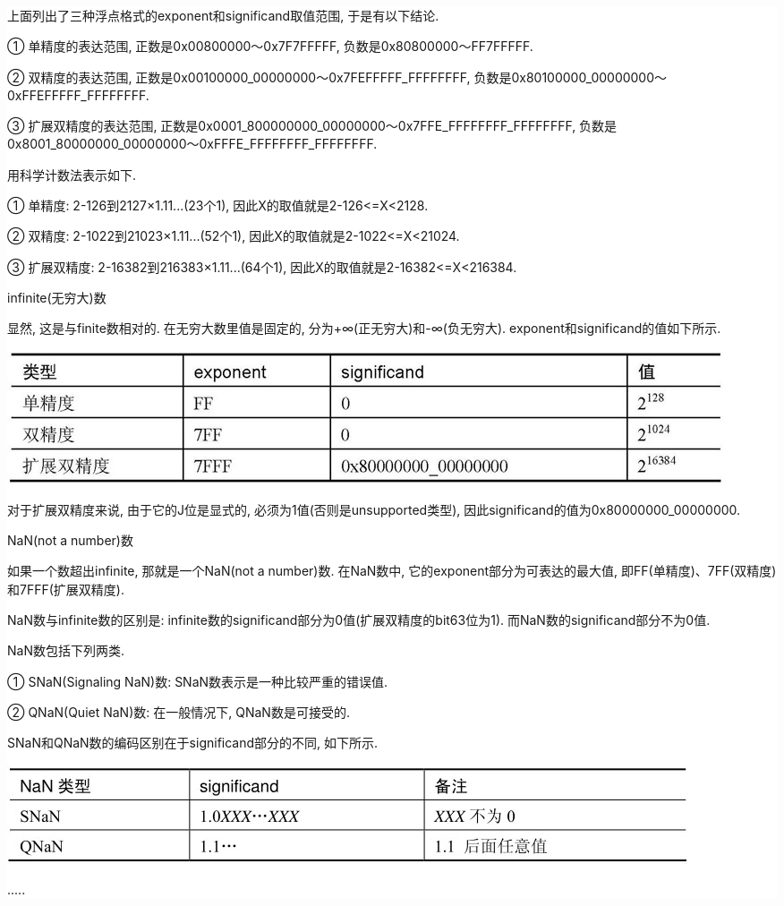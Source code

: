 上面列出了三种浮点格式的exponent和significand取值范围, 于是有以下结论. 

① 单精度的表达范围, 正数是0x00800000～0x7F7FFFFF, 负数是0x80800000～FF7FFFFF. 

② 双精度的表达范围, 正数是0x00100000_00000000～0x7FEFFFFF_FFFFFFFF, 负数是0x80100000_00000000～0xFFEFFFFF_FFFFFFFF. 

③ 扩展双精度的表达范围, 正数是0x0001_800000000_00000000～0x7FFE_FFFFFFFF_FFFFFFFF, 负数是0x8001_80000000_00000000～0xFFFE_FFFFFFFF_FFFFFFFF. 

用科学计数法表示如下. 

① 单精度: 2-126到2127×1.11...(23个1), 因此X的取值就是2-126<=X<2128. 

② 双精度: 2-1022到21023×1.11...(52个1), 因此X的取值就是2-1022<=X<21024. 

③ 扩展双精度: 2-16382到216383×1.11...(64个1), 因此X的取值就是2-16382<=X<216384. 

infinite(无穷大)数

显然, 这是与finite数相对的. 在无穷大数里值是固定的, 分为+∞(正无穷大)和-∞(负无穷大). exponent和significand的值如下所示. 

![2020-02-09-22-08-41.png](./images/2020-02-09-22-08-41.png)

对于扩展双精度来说, 由于它的J位是显式的, 必须为1值(否则是unsupported类型), 因此significand的值为0x80000000_00000000. 

NaN(not a number)数

如果一个数超出infinite, 那就是一个NaN(not a number)数. 在NaN数中, 它的exponent部分为可表达的最大值, 即FF(单精度)、7FF(双精度)和7FFF(扩展双精度). 

NaN数与infinite数的区别是: infinite数的significand部分为0值(扩展双精度的bit63位为1). 而NaN数的significand部分不为0值. 

NaN数包括下列两类. 

① SNaN(Signaling NaN)数: SNaN数表示是一种比较严重的错误值. 

② QNaN(Quiet NaN)数: 在一般情况下, QNaN数是可接受的. 

SNaN和QNaN数的编码区别在于significand部分的不同, 如下所示. 

![2020-02-09-22-09-01.png](./images/2020-02-09-22-09-01.png)

.....